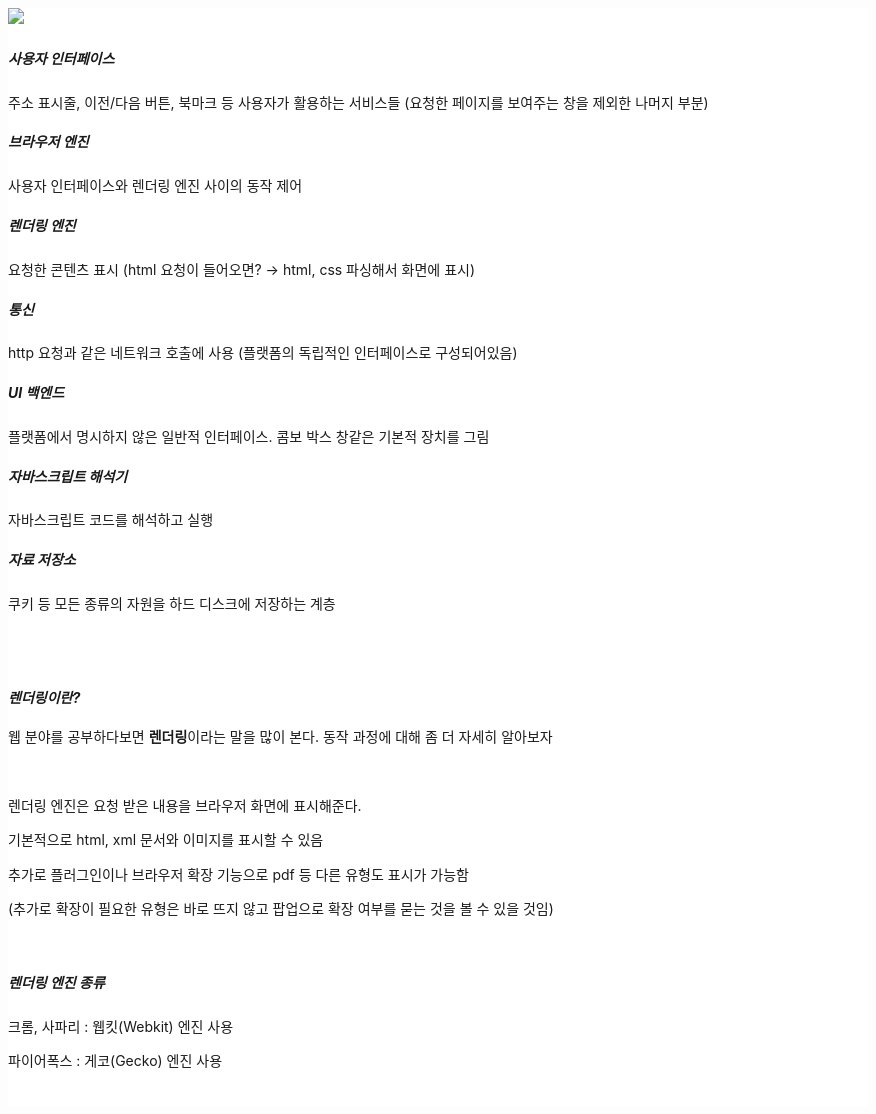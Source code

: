 <img src="https://d2.naver.com/content/images/2015/06/helloworld-59361-1.png">

<br>

##### 사용자 인터페이스

주소 표시줄, 이전/다음 버튼, 북마크 등 사용자가 활용하는 서비스들
(요청한 페이지를 보여주는 창을 제외한 나머지 부분)

##### 브라우저 엔진

사용자 인터페이스와 렌더링 엔진 사이의 동작 제어

##### 렌더링 엔진

요청한 콘텐츠 표시 (html 요청이 들어오면? → html, css 파싱해서 화면에 표시)

##### 통신

http 요청과 같은 네트워크 호출에 사용
(플랫폼의 독립적인 인터페이스로 구성되어있음)

##### UI 백엔드

플랫폼에서 명시하지 않은 일반적 인터페이스. 콤보 박스 창같은 기본적 장치를 그림

##### 자바스크립트 해석기

자바스크립트 코드를 해석하고 실행

##### 자료 저장소

쿠키 등 모든 종류의 자원을 하드 디스크에 저장하는 계층

<br>

<br>

#### ***렌더링이란?***

웹 분야를 공부하다보면 **렌더링**이라는 말을 많이 본다. 동작 과정에 대해 좀 더 자세히 알아보자

<br>

렌더링 엔진은 요청 받은 내용을 브라우저 화면에 표시해준다.

기본적으로 html, xml 문서와 이미지를 표시할 수 있음

추가로 플러그인이나 브라우저 확장 기능으로 pdf 등 다른 유형도 표시가 가능함

(추가로 확장이 필요한 유형은 바로 뜨지 않고 팝업으로 확장 여부를 묻는 것을 볼 수 있을 것임)

<br>

##### 렌더링 엔진 종류

크롬, 사파리 : 웹킷(Webkit) 엔진 사용

파이어폭스 : 게코(Gecko) 엔진 사용

<br>
